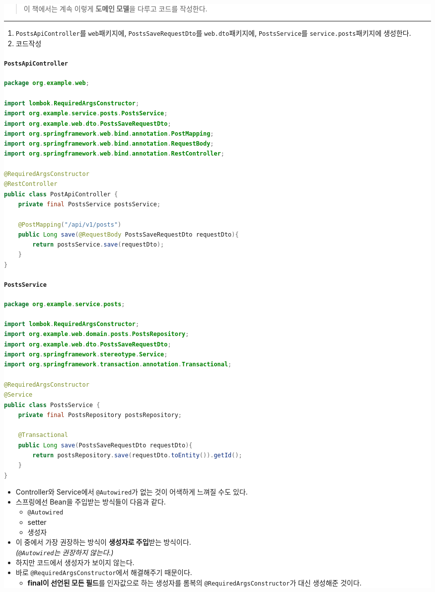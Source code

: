 > 이 책에서는 계속 이렇게 **도메인 모델**을 다루고 코드를 작성한다.

---
1. `PostsApiController`를 `web`패키지에, `PostsSaveRequestDto`를 `web.dto`패키지에, `PostsService`를 `service.posts`패키지에 생성한다.
2. 코드작성   
#### `PostsApiController`
```java
package org.example.web;

import lombok.RequiredArgsConstructor;
import org.example.service.posts.PostsService;
import org.example.web.dto.PostsSaveRequestDto;
import org.springframework.web.bind.annotation.PostMapping;
import org.springframework.web.bind.annotation.RequestBody;
import org.springframework.web.bind.annotation.RestController;

@RequiredArgsConstructor
@RestController
public class PostApiController {
    private final PostsService postsService;

    @PostMapping("/api/v1/posts")
    public Long save(@RequestBody PostsSaveRequestDto requestDto){
        return postsService.save(requestDto);
    }
}
```
#### `PostsService`
```java
package org.example.service.posts;

import lombok.RequiredArgsConstructor;
import org.example.web.domain.posts.PostsRepository;
import org.example.web.dto.PostsSaveRequestDto;
import org.springframework.stereotype.Service;
import org.springframework.transaction.annotation.Transactional;

@RequiredArgsConstructor
@Service
public class PostsService {
    private final PostsRepository postsRepository;

    @Transactional
    public Long save(PostsSaveRequestDto requestDto){
        return postsRepository.save(requestDto.toEntity()).getId();
    }
}
```
- Controller와 Service에서 `@Autowired`가 없는 것이 어색하게 느껴질 수도 있다.
- 스프링에선 Bean을 주입받는 방식들이 다음과 같다.
    + `@Autowired`
    + setter
    + 생성자
- 이 중에서 가장 권장하는 방식이 **생성자로 주입**받는 방식이다.   
*(`@Autowired`는 권장하지 않는다.)*
- 하지만 코드에서 생성자가 보이지 않는다.
- 바로 `@RequiredArgsConstructor`에서 해결해주기 때문이다.
    + **final이 선언된 모든 필드**를 인자값으로 하는 생성자를 롬복의 `@RequiredArgsConstructor`가 대신 생성해준 것이다.

